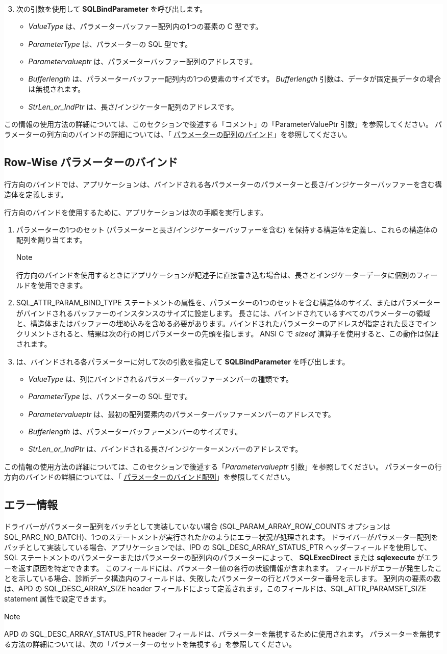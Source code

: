 3.  次の引数を使用して **SQLBindParameter** を呼び出します。  
  
    -   *ValueType* は、パラメーターバッファー配列内の1つの要素の C 型です。  
  
    -   *ParameterType* は、パラメーターの SQL 型です。  
  
    -   *Parametervalueptr* は、パラメーターバッファー配列のアドレスです。  
  
    -   *Bufferlength* は、パラメーターバッファー配列内の1つの要素のサイズです。 *Bufferlength* 引数は、データが固定長データの場合は無視されます。  
  
    -   *StrLen_or_IndPtr* は、長さ/インジケーター配列のアドレスです。  
  
 この情報の使用方法の詳細については、このセクションで後述する「コメント」の「ParameterValuePtr 引数」を参照してください。 パラメーターの列方向のバインドの詳細については、「 [パラメーターの配列のバインド](../../../odbc/reference/develop-app/binding-arrays-of-parameters.md)」を参照してください。  
  
## <a name="row-wise-parameter-binding"></a>Row-Wise パラメーターのバインド

 行方向のバインドでは、アプリケーションは、バインドされる各パラメーターのパラメーターと長さ/インジケーターバッファーを含む構造体を定義します。  
  
 行方向のバインドを使用するために、アプリケーションは次の手順を実行します。  
  
1.  パラメーターの1つのセット (パラメーターと長さ/インジケーターバッファーを含む) を保持する構造体を定義し、これらの構造体の配列を割り当てます。  
  
    > [!NOTE]  
    >  行方向のバインドを使用するときにアプリケーションが記述子に直接書き込む場合は、長さとインジケーターデータに個別のフィールドを使用できます。  
  
2.  SQL_ATTR_PARAM_BIND_TYPE ステートメントの属性を、パラメーターの1つのセットを含む構造体のサイズ、またはパラメーターがバインドされるバッファーのインスタンスのサイズに設定します。 長さには、バインドされているすべてのパラメーターの領域と、構造体またはバッファーの埋め込みを含める必要があります。バインドされたパラメーターのアドレスが指定された長さでインクリメントされると、結果は次の行の同じパラメーターの先頭を指します。 ANSI C で *sizeof* 演算子を使用すると、この動作は保証されます。  
  
3.  は、バインドされる各パラメーターに対して次の引数を指定して **SQLBindParameter** を呼び出します。  
  
    -   *ValueType* は、列にバインドされるパラメーターバッファーメンバーの種類です。  
  
    -   *ParameterType* は、パラメーターの SQL 型です。  
  
    -   *Parametervalueptr* は、最初の配列要素内のパラメーターバッファーメンバーのアドレスです。  
  
    -   *Bufferlength* は、パラメーターバッファーメンバーのサイズです。  
  
    -   *StrLen_or_IndPtr* は、バインドされる長さ/インジケーターメンバーのアドレスです。  
  
 この情報の使用方法の詳細については、このセクションで後述する「*Parametervalueptr* 引数」を参照してください。 パラメーターの行方向のバインドの詳細については、「 [パラメーターのバインド配列](../../../odbc/reference/develop-app/binding-arrays-of-parameters.md)」を参照してください。  
  
## <a name="error-information"></a>エラー情報

 ドライバーがパラメーター配列をバッチとして実装していない場合 (SQL_PARAM_ARRAY_ROW_COUNTS オプションは SQL_PARC_NO_BATCH)、1つのステートメントが実行されたかのようにエラー状況が処理されます。 ドライバーがパラメーター配列をバッチとして実装している場合、アプリケーションでは、IPD の SQL_DESC_ARRAY_STATUS_PTR ヘッダーフィールドを使用して、SQL ステートメントのパラメーターまたはパラメーターの配列内のパラメーターによって、 **SQLExecDirect** または **sqlexecute** がエラーを返す原因を特定できます。 このフィールドには、パラメーター値の各行の状態情報が含まれます。 フィールドがエラーが発生したことを示している場合、診断データ構造内のフィールドは、失敗したパラメーターの行とパラメーター番号を示します。 配列内の要素の数は、APD の SQL_DESC_ARRAY_SIZE header フィールドによって定義されます。このフィールドは、SQL_ATTR_PARAMSET_SIZE statement 属性で設定できます。  
  
> [!NOTE]  
>  APD の SQL_DESC_ARRAY_STATUS_PTR header フィールドは、パラメーターを無視するために使用されます。 パラメーターを無視する方法の詳細については、次の「パラメーターのセットを無視する」を参照してください。  
  